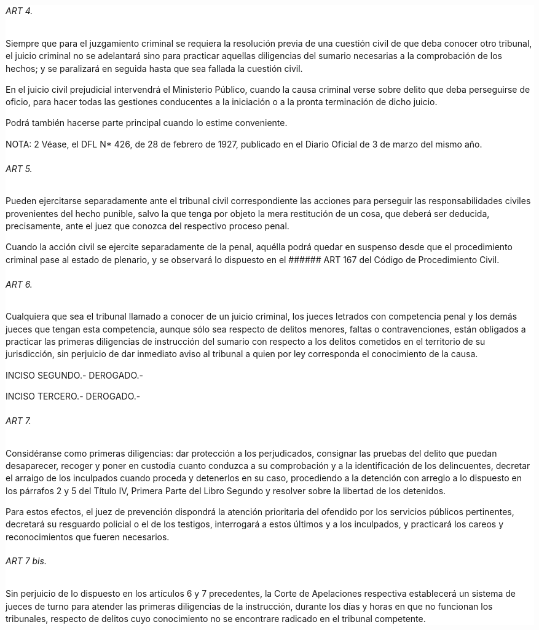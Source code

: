 ###### ART 4. 

Siempre que para el juzgamiento criminal se requiera la resolución previa de una cuestión civil de que deba conocer otro tribunal, el juicio criminal no se adelantará sino para practicar aquellas diligencias del sumario necesarias a la comprobación de los hechos; y se paralizará en seguida hasta que sea fallada la cuestión civil.

En el juicio civil prejudicial intervendrá el Ministerio Público, cuando la causa criminal verse sobre delito que deba perseguirse de oficio, para hacer todas las gestiones conducentes a la iniciación o a la pronta terminación de dicho juicio.

Podrá también hacerse parte principal cuando lo estime conveniente.

NOTA: 2 Véase, el DFL N* 426, de 28 de febrero de 1927, publicado en el Diario Oficial de 3 de marzo del mismo año.

###### ART 5. 

Pueden ejercitarse separadamente ante el tribunal civil correspondiente las acciones para perseguir las responsabilidades civiles provenientes del hecho punible, salvo la que tenga por objeto la mera restitución de un cosa, que deberá ser deducida, precisamente, ante el juez que conozca del respectivo proceso penal.

Cuando la acción civil se ejercite separadamente de la penal, aquélla podrá quedar en suspenso desde que el procedimiento criminal pase al estado de plenario, y se observará lo dispuesto en el ###### ART 167 del Código de Procedimiento Civil.

###### ART 6. 

Cualquiera que sea el tribunal llamado a conocer de un juicio criminal, los jueces letrados con competencia penal y los demás jueces que tengan esta competencia, aunque sólo sea respecto de delitos menores, faltas o contravenciones, están obligados a practicar las primeras diligencias de instrucción del sumario con respecto a los delitos cometidos en el territorio de su jurisdicción, sin perjuicio de dar inmediato aviso al tribunal a quien por ley corresponda el conocimiento de la causa.

INCISO SEGUNDO.- DEROGADO.-

INCISO TERCERO.- DEROGADO.-

###### ART 7. 

Considéranse como primeras diligencias: dar protección a los perjudicados, consignar las pruebas del delito que puedan desaparecer, recoger y poner en custodia cuanto conduzca a su comprobación y a la identificación de los delincuentes, decretar el arraigo de los inculpados cuando proceda y detenerlos en su caso, procediendo a la detención con arreglo a lo dispuesto en los párrafos 2 y 5 del Título IV, Primera Parte del Libro Segundo y resolver sobre la libertad de los detenidos.

Para estos efectos, el juez de prevención dispondrá la atención prioritaria del ofendido por los servicios públicos pertinentes, decretará su resguardo policial o el de los testigos, interrogará a estos últimos y a los inculpados, y practicará los careos y reconocimientos que fueren necesarios.

###### ART 7 bis.

Sin perjuicio de lo dispuesto en los artículos 6 y 7 precedentes, la Corte de Apelaciones respectiva establecerá un sistema de jueces de turno para atender las primeras diligencias de la instrucción, durante los días y horas en que no funcionan los tribunales, respecto de delitos cuyo conocimiento no se encontrare radicado en el tribunal competente.
